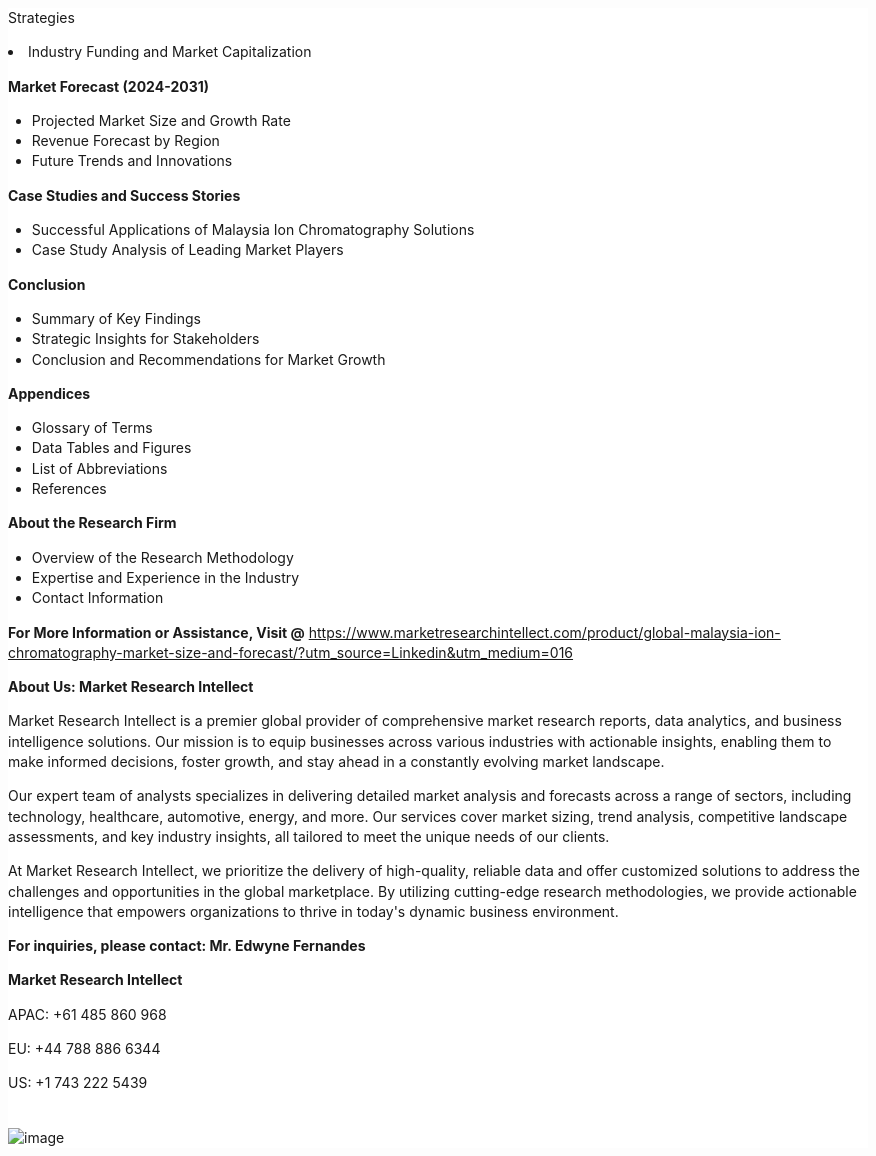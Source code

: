 Strategies</li><li>Industry Funding and Market Capitalization</li></ul><p><strong>Market Forecast (2024-2031)</strong></p><ul><li>Projected Market Size and Growth Rate</li><li>Revenue Forecast by Region</li><li>Future Trends and Innovations</li></ul><p><strong>Case Studies and Success Stories</strong></p><ul><li>Successful Applications of Malaysia Ion Chromatography Solutions</li><li>Case Study Analysis of Leading Market Players</li></ul><p><strong>Conclusion</strong></p><ul><li>Summary of Key Findings</li><li>Strategic Insights for Stakeholders</li><li>Conclusion and Recommendations for Market Growth</li></ul><p><strong>Appendices</strong></p><ul><li>Glossary of Terms</li><li>Data Tables and Figures</li><li>List of Abbreviations</li><li>References</li></ul><p><strong>About the Research Firm</strong></p><ul><li>Overview of the Research Methodology</li><li>Expertise and Experience in the Industry</li><li>Contact Information</li></ul></div><div class="article-main__content" data-test-id="publishing-text-block"><p><span class="font-[700]"><strong>For More Information or Assistance, Visit @</strong>&nbsp;<a href="https://www.marketresearchintellect.com/product/global-malaysia-ion-chromatography-market-size-and-forecast/?utm_source=Linkedin&utm_medium=016">https://www.marketresearchintellect.com/product/global-malaysia-ion-chromatography-market-size-and-forecast/?utm_source=Linkedin&utm_medium=016</a></span></p><p><strong>About Us: Market Research Intellect</strong></p><p>Market Research Intellect is a premier global provider of comprehensive market research reports, data analytics, and business intelligence solutions. Our mission is to equip businesses across various industries with actionable insights, enabling them to make informed decisions, foster growth, and stay ahead in a constantly evolving market landscape.</p><p>Our expert team of analysts specializes in delivering detailed market analysis and forecasts across a range of sectors, including technology, healthcare, automotive, energy, and more. Our services cover market sizing, trend analysis, competitive landscape assessments, and key industry insights, all tailored to meet the unique needs of our clients.</p><p>At Market Research Intellect, we prioritize the delivery of high-quality, reliable data and offer customized solutions to address the challenges and opportunities in the global marketplace. By utilizing cutting-edge research methodologies, we provide actionable intelligence that empowers organizations to thrive in today's dynamic business environment.</p><p><strong>For inquiries, please contact: Mr. Edwyne Fernandes</strong></p><p><strong>Market Research Intellect</strong></p><p>APAC: +61 485 860 968</p><p>EU: +44 788 886 6344</p><p>US: +1 743 222 5439</p></div><div class="article-main__content" data-test-id="publishing-text-block">&nbsp;</div>
![image](https://github.com/user-attachments/assets/45ce013c-77e5-4013-8734-f653231fab66)
